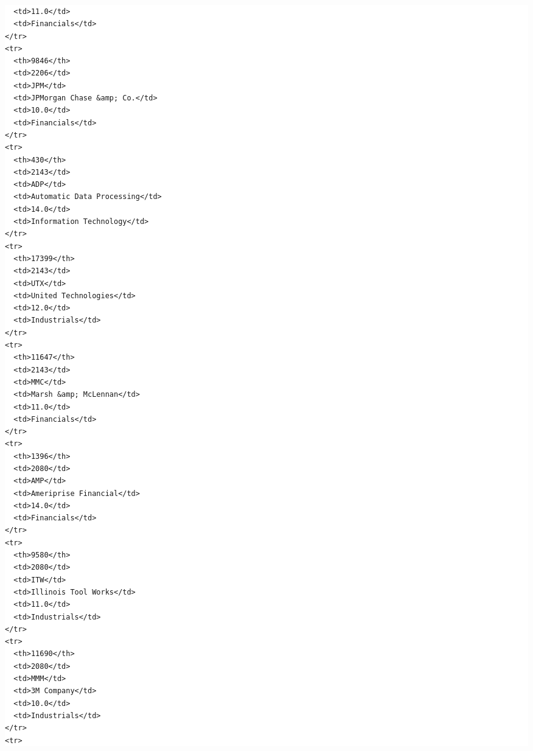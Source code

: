       <td>11.0</td>
      <td>Financials</td>
    </tr>
    <tr>
      <th>9846</th>
      <td>2206</td>
      <td>JPM</td>
      <td>JPMorgan Chase &amp; Co.</td>
      <td>10.0</td>
      <td>Financials</td>
    </tr>
    <tr>
      <th>430</th>
      <td>2143</td>
      <td>ADP</td>
      <td>Automatic Data Processing</td>
      <td>14.0</td>
      <td>Information Technology</td>
    </tr>
    <tr>
      <th>17399</th>
      <td>2143</td>
      <td>UTX</td>
      <td>United Technologies</td>
      <td>12.0</td>
      <td>Industrials</td>
    </tr>
    <tr>
      <th>11647</th>
      <td>2143</td>
      <td>MMC</td>
      <td>Marsh &amp; McLennan</td>
      <td>11.0</td>
      <td>Financials</td>
    </tr>
    <tr>
      <th>1396</th>
      <td>2080</td>
      <td>AMP</td>
      <td>Ameriprise Financial</td>
      <td>14.0</td>
      <td>Financials</td>
    </tr>
    <tr>
      <th>9580</th>
      <td>2080</td>
      <td>ITW</td>
      <td>Illinois Tool Works</td>
      <td>11.0</td>
      <td>Industrials</td>
    </tr>
    <tr>
      <th>11690</th>
      <td>2080</td>
      <td>MMM</td>
      <td>3M Company</td>
      <td>10.0</td>
      <td>Industrials</td>
    </tr>
    <tr>
